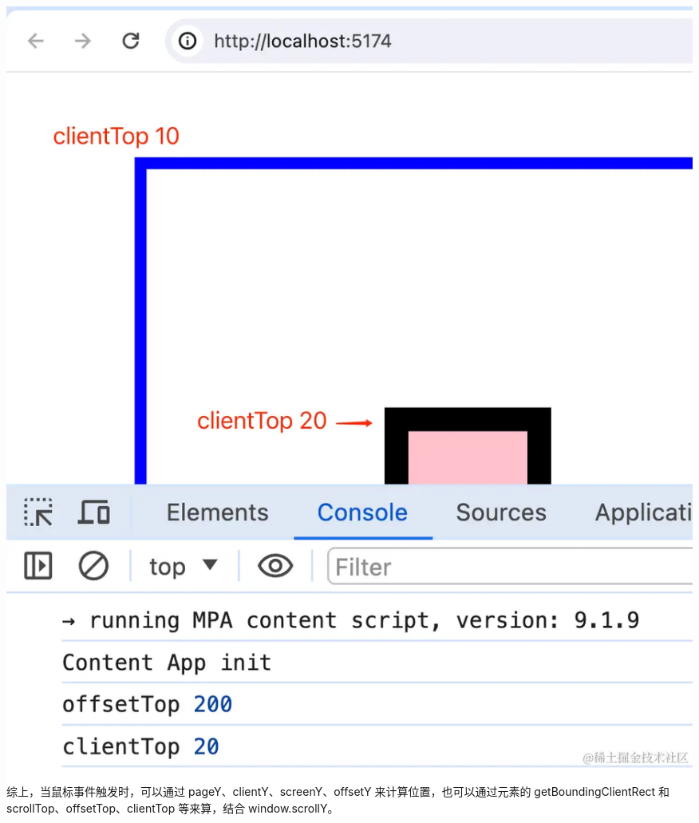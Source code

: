 ![](./images/525ff6460d8a9ff345430e38b3607c46.webp )

综上，当鼠标事件触发时，可以通过 pageY、clientY、screenY、offsetY 来计算位置，也可以通过元素的 getBoundingClientRect 和 scrollTop、offsetTop、clientTop 等来算，结合 window.scrollY。
